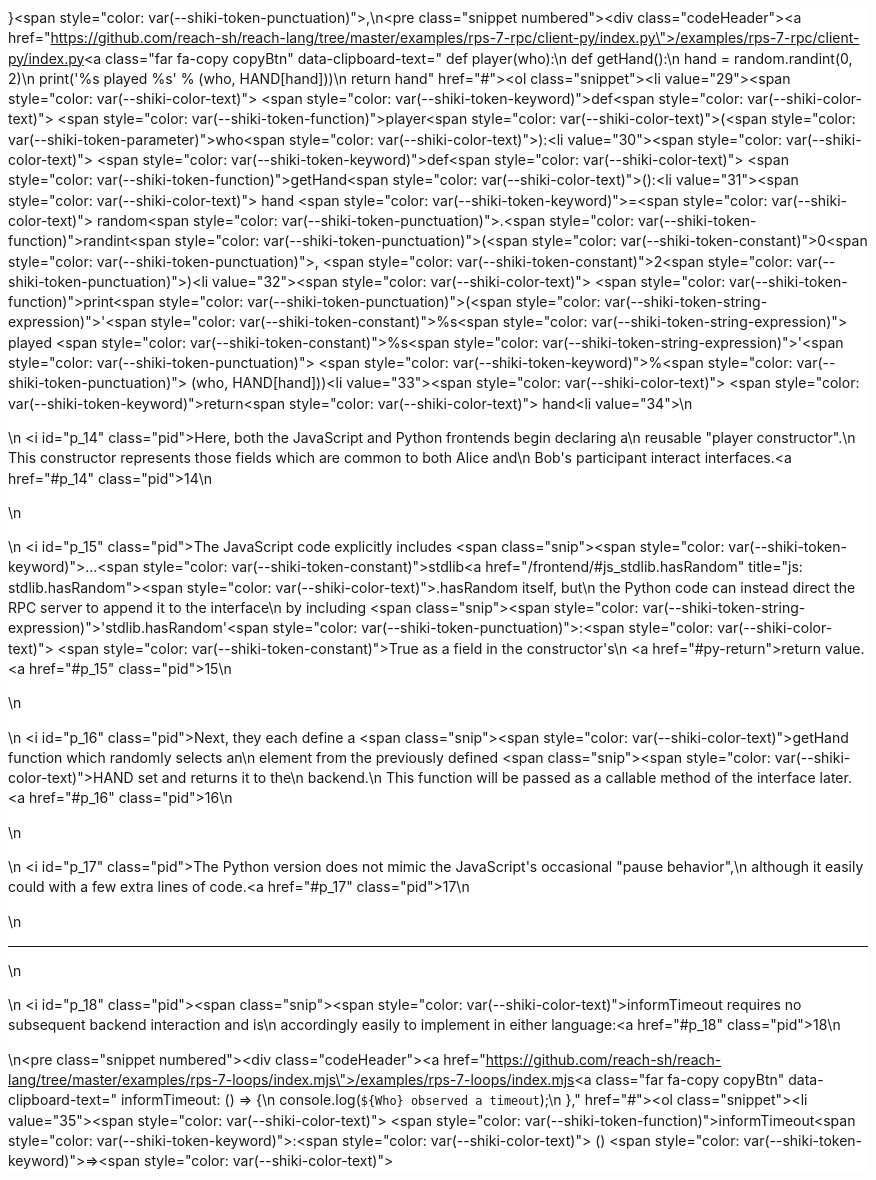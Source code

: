 }</span><span style=\"color: var(--shiki-token-punctuation)\">,</span></li></ol></pre>\n<pre class=\"snippet numbered\"><div class=\"codeHeader\"><a href=\"https://github.com/reach-sh/reach-lang/tree/master/examples/rps-7-rpc/client-py/index.py\">/examples/rps-7-rpc/client-py/index.py</a><a class=\"far fa-copy copyBtn\" data-clipboard-text=\"    def player(who):\n        def getHand():\n            hand = random.randint(0, 2)\n            print('%s played %s' % (who, HAND[hand]))\n            return hand\" href=\"#\"></a></div><ol class=\"snippet\"><li value=\"29\"><span style=\"color: var(--shiki-color-text)\">    </span><span style=\"color: var(--shiki-token-keyword)\">def</span><span style=\"color: var(--shiki-color-text)\"> </span><span style=\"color: var(--shiki-token-function)\">player</span><span style=\"color: var(--shiki-color-text)\">(</span><span style=\"color: var(--shiki-token-parameter)\">who</span><span style=\"color: var(--shiki-color-text)\">):</span></li><li value=\"30\"><span style=\"color: var(--shiki-color-text)\">        </span><span style=\"color: var(--shiki-token-keyword)\">def</span><span style=\"color: var(--shiki-color-text)\"> </span><span style=\"color: var(--shiki-token-function)\">getHand</span><span style=\"color: var(--shiki-color-text)\">():</span></li><li value=\"31\"><span style=\"color: var(--shiki-color-text)\">            hand </span><span style=\"color: var(--shiki-token-keyword)\">=</span><span style=\"color: var(--shiki-color-text)\"> random</span><span style=\"color: var(--shiki-token-punctuation)\">.</span><span style=\"color: var(--shiki-token-function)\">randint</span><span style=\"color: var(--shiki-token-punctuation)\">(</span><span style=\"color: var(--shiki-token-constant)\">0</span><span style=\"color: var(--shiki-token-punctuation)\">, </span><span style=\"color: var(--shiki-token-constant)\">2</span><span style=\"color: var(--shiki-token-punctuation)\">)</span></li><li value=\"32\"><span style=\"color: var(--shiki-color-text)\">            </span><span style=\"color: var(--shiki-token-function)\">print</span><span style=\"color: var(--shiki-token-punctuation)\">(</span><span style=\"color: var(--shiki-token-string-expression)\">'</span><span style=\"color: var(--shiki-token-constant)\">%s</span><span style=\"color: var(--shiki-token-string-expression)\"> played </span><span style=\"color: var(--shiki-token-constant)\">%s</span><span style=\"color: var(--shiki-token-string-expression)\">'</span><span style=\"color: var(--shiki-token-punctuation)\"> </span><span style=\"color: var(--shiki-token-keyword)\">%</span><span style=\"color: var(--shiki-token-punctuation)\"> (who, HAND[hand]))</span></li><li value=\"33\"><span style=\"color: var(--shiki-color-text)\">            </span><span style=\"color: var(--shiki-token-keyword)\">return</span><span style=\"color: var(--shiki-color-text)\"> hand</span></li><li value=\"34\"></li></ol></pre>\n<p>\n  <i id=\"p_14\" class=\"pid\"></i>Here, both the JavaScript and Python frontends begin declaring a\n  reusable \"player constructor\".\n  This constructor represents those fields which are common to both Alice and\n  Bob's participant interact interfaces.<a href=\"#p_14\" class=\"pid\">14</a>\n</p>\n<p>\n  <i id=\"p_15\" class=\"pid\"></i>The JavaScript code explicitly includes <span class=\"snip\"><span style=\"color: var(--shiki-token-keyword)\">...</span><span style=\"color: var(--shiki-token-constant)\">stdlib</span><a href=\"/frontend/#js_stdlib.hasRandom\" title=\"js: stdlib.hasRandom\"><span style=\"color: var(--shiki-color-text)\">.hasRandom</span></a></span> itself, but\n  the Python code can instead direct the RPC server to append it to the interface\n  by including <span class=\"snip\"><span style=\"color: var(--shiki-token-string-expression)\">'stdlib.hasRandom'</span><span style=\"color: var(--shiki-token-punctuation)\">:</span><span style=\"color: var(--shiki-color-text)\"> </span><span style=\"color: var(--shiki-token-constant)\">True</span></span> as a field in the constructor's\n  <a href=\"#py-return\">return value</a>.<a href=\"#p_15\" class=\"pid\">15</a>\n</p>\n<p>\n  <i id=\"p_16\" class=\"pid\"></i>Next, they each define a <span class=\"snip\"><span style=\"color: var(--shiki-color-text)\">getHand</span></span> function which randomly selects an\n  element from the previously defined <span class=\"snip\"><span style=\"color: var(--shiki-color-text)\">HAND</span></span> set and returns it to the\n  backend.\n  This function will be passed as a callable method of the interface later.<a href=\"#p_16\" class=\"pid\">16</a>\n</p>\n<p>\n  <i id=\"p_17\" class=\"pid\"></i>The Python version does not mimic the JavaScript's occasional \"pause behavior\",\n  although it easily could with a few extra lines of code.<a href=\"#p_17\" class=\"pid\">17</a>\n</p>\n<hr>\n<p>\n  <i id=\"p_18\" class=\"pid\"></i><span class=\"snip\"><span style=\"color: var(--shiki-color-text)\">informTimeout</span></span> requires no subsequent backend interaction and is\n  accordingly easily to implement in either language:<a href=\"#p_18\" class=\"pid\">18</a>\n</p>\n<pre class=\"snippet numbered\"><div class=\"codeHeader\"><a href=\"https://github.com/reach-sh/reach-lang/tree/master/examples/rps-7-loops/index.mjs\">/examples/rps-7-loops/index.mjs</a><a class=\"far fa-copy copyBtn\" data-clipboard-text=\"  informTimeout: () => {\n    console.log(`${Who} observed a timeout`);\n  },\" href=\"#\"></a></div><ol class=\"snippet\"><li value=\"35\"><span style=\"color: var(--shiki-color-text)\">  </span><span style=\"color: var(--shiki-token-function)\">informTimeout</span><span style=\"color: var(--shiki-token-keyword)\">:</span><span style=\"color: var(--shiki-color-text)\"> () </span><span style=\"color: var(--shiki-token-keyword)\">=&gt;</span><span style=\"color: var(--shiki-color-text)\">